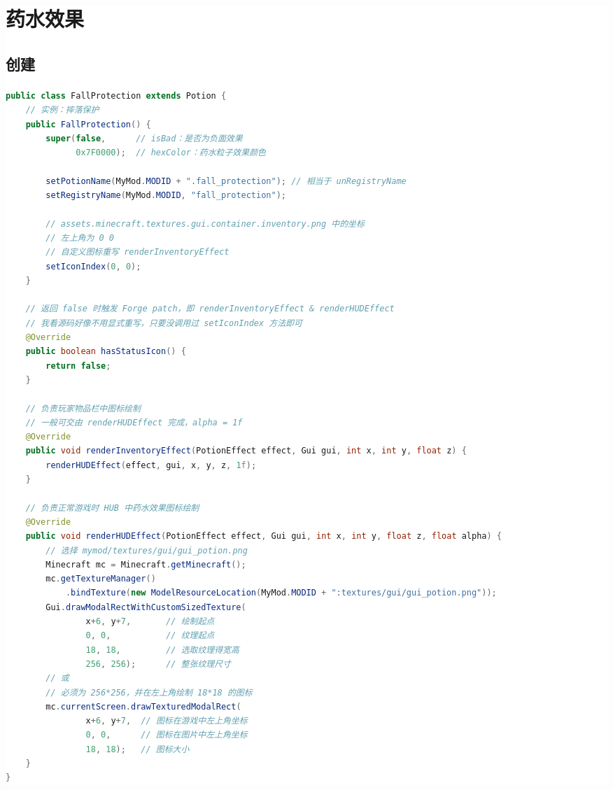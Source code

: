 ```java
```



# 药水效果

## 创建

```java
public class FallProtection extends Potion {
    // 实例：摔落保护
    public FallProtection() {
        super(false,      // isBad：是否为负面效果
              0x7F0000);  // hexColor：药水粒子效果颜色
        
        setPotionName(MyMod.MODID + ".fall_protection"); // 相当于 unRegistryName
        setRegistryName(MyMod.MODID, "fall_protection");
        
        // assets.minecraft.textures.gui.container.inventory.png 中的坐标
        // 左上角为 0 0
        // 自定义图标重写 renderInventoryEffect
        setIconIndex(0, 0);
    }
    
    // 返回 false 时触发 Forge patch，即 renderInventoryEffect & renderHUDEffect
    // 我看源码好像不用显式重写，只要没调用过 setIconIndex 方法即可
    @Override
    public boolean hasStatusIcon() {
        return false;
    }

    // 负责玩家物品栏中图标绘制
    // 一般可交由 renderHUDEffect 完成，alpha = 1f
    @Override
    public void renderInventoryEffect(PotionEffect effect, Gui gui, int x, int y, float z) {
        renderHUDEffect(effect, gui, x, y, z, 1f);
    }

    // 负责正常游戏时 HUB 中药水效果图标绘制
    @Override
    public void renderHUDEffect(PotionEffect effect, Gui gui, int x, int y, float z, float alpha) {
        // 选择 mymod/textures/gui/gui_potion.png
        Minecraft mc = Minecraft.getMinecraft();
        mc.getTextureManager()
            .bindTexture(new ModelResourceLocation(MyMod.MODID + ":textures/gui/gui_potion.png"));
        Gui.drawModalRectWithCustomSizedTexture(
                x+6, y+7,       // 绘制起点
                0, 0,           // 纹理起点
                18, 18,         // 选取纹理得宽高
                256, 256);      // 整张纹理尺寸
        // 或
        // 必须为 256*256，并在左上角绘制 18*18 的图标
        mc.currentScreen.drawTexturedModalRect(
                x+6, y+7,  // 图标在游戏中左上角坐标
                0, 0,      // 图标在图片中左上角坐标
                18, 18);   // 图标大小
    }
}
```

